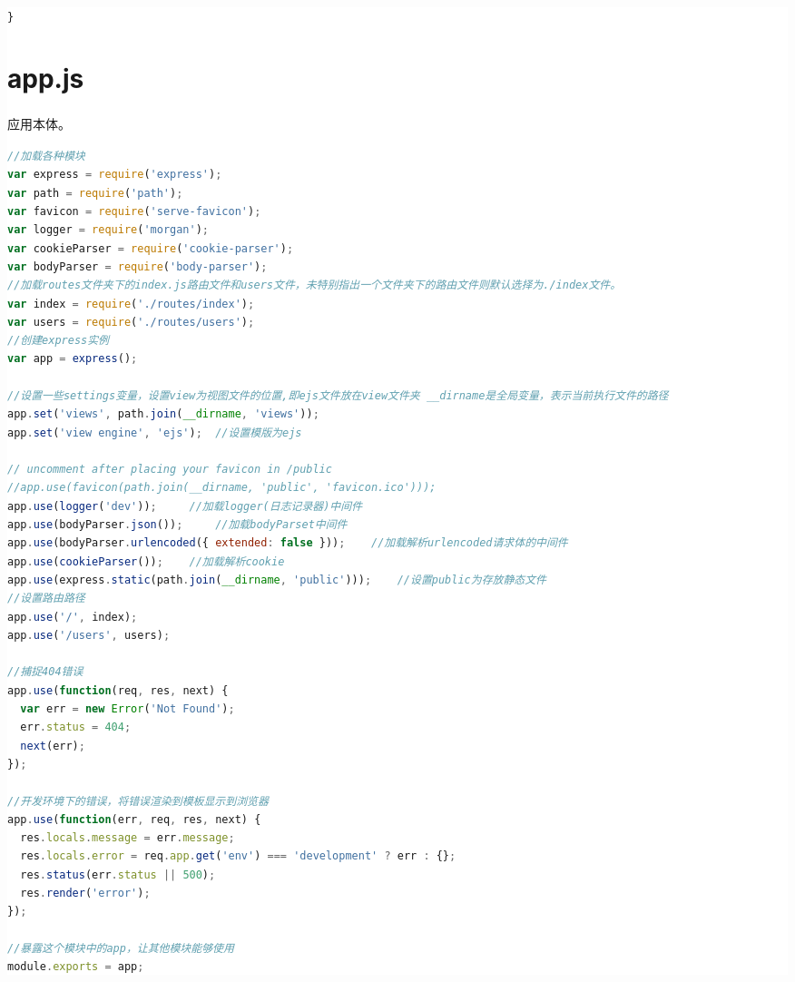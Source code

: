 ~~~javascript
}

~~~

# app.js

应用本体。

~~~javascript
//加载各种模块
var express = require('express');	
var path = require('path');
var favicon = require('serve-favicon');
var logger = require('morgan');
var cookieParser = require('cookie-parser');
var bodyParser = require('body-parser');
//加载routes文件夹下的index.js路由文件和users文件，未特别指出一个文件夹下的路由文件则默认选择为./index文件。
var index = require('./routes/index');
var users = require('./routes/users');
//创建express实例
var app = express();

//设置一些settings变量，设置view为视图文件的位置,即ejs文件放在view文件夹 __dirname是全局变量，表示当前执行文件的路径
app.set('views', path.join(__dirname, 'views'));
app.set('view engine', 'ejs');	//设置模版为ejs

// uncomment after placing your favicon in /public
//app.use(favicon(path.join(__dirname, 'public', 'favicon.ico')));
app.use(logger('dev'));		//加载logger(日志记录器)中间件
app.use(bodyParser.json());		//加载bodyParset中间件
app.use(bodyParser.urlencoded({ extended: false }));	//加载解析urlencoded请求体的中间件 
app.use(cookieParser());	//加载解析cookie
app.use(express.static(path.join(__dirname, 'public')));	//设置public为存放静态文件
//设置路由路径
app.use('/', index);	
app.use('/users', users);

//捕捉404错误
app.use(function(req, res, next) {
  var err = new Error('Not Found');
  err.status = 404;
  next(err);
});

//开发环境下的错误，将错误渲染到模板显示到浏览器
app.use(function(err, req, res, next) {
  res.locals.message = err.message;
  res.locals.error = req.app.get('env') === 'development' ? err : {};
  res.status(err.status || 500);
  res.render('error');
});

//暴露这个模块中的app，让其他模块能够使用
module.exports = app;
~~~
